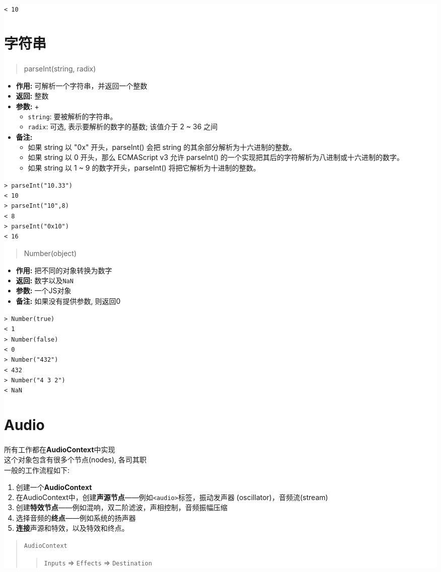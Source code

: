 ```
< 10
```

# 字符串

> parseInt(string, radix)
- **作用:** 可解析一个字符串，并返回一个整数
- **返回:** 整数
- **参数:** +
  + `string`: 要被解析的字符串。
  + `radix`: 可选, 表示要解析的数字的基数; 该值介于 2 ~ 36 之间
- **备注:** 
  + 如果 string 以 "0x" 开头，parseInt() 会把 string 的其余部分解析为十六进制的整数。
  + 如果 string 以 0 开头，那么 ECMAScript v3 允许 parseInt() 的一个实现把其后的字符解析为八进制或十六进制的数字。
  + 如果 string 以 1 ~ 9 的数字开头，parseInt() 将把它解析为十进制的整数。
```
> parseInt("10.33")
< 10
> parseInt("10",8)
< 8
> parseInt("0x10")
< 16
```
> Number(object)
- **作用:** 把不同的对象转换为数字
- **返回:** 数字以及`NaN`
- **参数:** 一个JS对象
- **备注:** 如果没有提供参数, 则返回0
```
> Number(true)
< 1
> Number(false)
< 0
> Number("432")
< 432
> Number("4 3 2")
< NaN
```

# Audio
所有工作都在**AudioContext**中实现  
这个对象包含有很多个节点(nodes), 各司其职  
一般的工作流程如下:  
 1. 创建一个**AudioContext**
 2. 在AudioContext中，创建**声源节点**——例如`<audio>`标签，振动发声器 (oscillator)，音频流(stream)
 3. 创建**特效节点**——例如混响，双二阶滤波，声相控制，音频振幅压缩
 4. 选择音频的**终点**——例如系统的扬声器
 5. **连接**声源和特效，以及特效和终点。

> `AudioContext`
> > `Inputs` =\> `Effects` =\> `Destination` 
